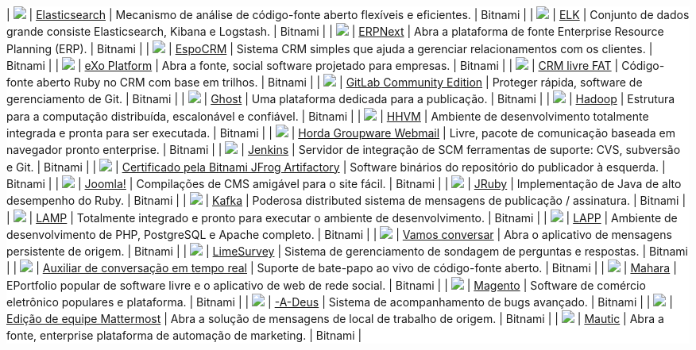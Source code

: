 | ![](media/azure-stack-marketplace-azure-items/elasticsearch.png) | [Elasticsearch](https://azuremarketplace.microsoft.com/marketplace/apps/bitnami.elastic-search) | Mecanismo de análise de código-fonte aberto flexíveis e eficientes. | Bitnami |
| ![](media/azure-stack-marketplace-azure-items/elk.png) | [ELK](https://azuremarketplace.microsoft.com/marketplace/apps/bitnami.elk) | Conjunto de dados grande consiste Elasticsearch, Kibana e Logstash. | Bitnami |
| ![](media/azure-stack-marketplace-azure-items/erpnext.png) | [ERPNext](https://azuremarketplace.microsoft.com/marketplace/apps/bitnami.erpnext) | Abra a plataforma de fonte Enterprise Resource Planning (ERP). | Bitnami |
| ![](media/azure-stack-marketplace-azure-items/espocrm.png) | [EspoCRM](https://azuremarketplace.microsoft.com/marketplace/apps/bitnami.espocrm) | Sistema CRM simples que ajuda a gerenciar relacionamentos com os clientes. | Bitnami |
| ![](media/azure-stack-marketplace-azure-items/exoplatform.png) | [eXo Platform](https://azuremarketplace.microsoft.com/marketplace/apps/bitnami.exoplatform) | Abra a fonte, social software projetado para empresas. | Bitnami |
| ![](media/azure-stack-marketplace-azure-items/fatfreecrm.png) | [CRM livre FAT](https://azuremarketplace.microsoft.com/marketplace/apps/bitnami.fatfreecrm) | Código-fonte aberto Ruby no CRM com base em trilhos. | Bitnami |
| ![](media/azure-stack-marketplace-azure-items/bitnami.png) | [GitLab Community Edition](https://azuremarketplace.microsoft.com/marketplace/apps/bitnami.gitlab) | Proteger rápida, software de gerenciamento de Git. | Bitnami |
| ![](media/azure-stack-marketplace-azure-items/ghost.png) | [Ghost](https://azuremarketplace.microsoft.com/marketplace/apps/bitnami.ghost) | Uma plataforma dedicada para a publicação. | Bitnami |
| ![](media/azure-stack-marketplace-azure-items/hadoop.png) | [Hadoop](https://azuremarketplace.microsoft.com/marketplace/apps/bitnami.hadoop) | Estrutura para a computação distribuída, escalonável e confiável. | Bitnami |
| ![](media/azure-stack-marketplace-azure-items/hhvm.png) | [HHVM](https://azuremarketplace.microsoft.com/marketplace/apps/bitnami.hhvmstack) | Ambiente de desenvolvimento totalmente integrada e pronta para ser executada. | Bitnami |
| ![](media/azure-stack-marketplace-azure-items/hordegroupwarewebmail.png) | [Horda Groupware Webmail](https://azuremarketplace.microsoft.com/marketplace/apps/bitnami.hordegroupwarewebmail) | Livre, pacote de comunicação baseada em navegador pronto enterprise. | Bitnami |
| ![](media/azure-stack-marketplace-azure-items/jenkins.png) | [Jenkins](https://azuremarketplace.microsoft.com/marketplace/apps/bitnami.jenkins) | Servidor de integração de SCM ferramentas de suporte: CVS, subversão e Git. | Bitnami |
| ![](media/azure-stack-marketplace-azure-items/jfrogartifactory.png) | [Certificado pela Bitnami JFrog Artifactory](https://azuremarketplace.microsoft.com/marketplace/apps/bitnami.artifactory) | Software binários do repositório do publicador à esquerda. | Bitnami |
| ![](media/azure-stack-marketplace-azure-items/joomla.png) | [Joomla!](https://azuremarketplace.microsoft.com/marketplace/apps/bitnami.joomla) | Compilações de CMS amigável para o site fácil. | Bitnami |
| ![](media/azure-stack-marketplace-azure-items/jruby.png) | [JRuby](https://azuremarketplace.microsoft.com/marketplace/apps/bitnami.jrubystack) | Implementação de Java de alto desempenho do Ruby. | Bitnami |
| ![](media/azure-stack-marketplace-azure-items/kafka.png) | [Kafka](https://azuremarketplace.microsoft.com/marketplace/apps/bitnami.kafka) | Poderosa distributed sistema de mensagens de publicação / assinatura. | Bitnami |
| ![](media/azure-stack-marketplace-azure-items/lamp.png) | [LAMP](https://azuremarketplace.microsoft.com/marketplace/apps/bitnami.lampstack) | Totalmente integrado e pronto para executar o ambiente de desenvolvimento. | Bitnami |
| ![](media/azure-stack-marketplace-azure-items/lapp.png) | [LAPP](https://azuremarketplace.microsoft.com/marketplace/apps/bitnami.lappstack) | Ambiente de desenvolvimento de PHP, PostgreSQL e Apache completo. | Bitnami |
| ![](media/azure-stack-marketplace-azure-items/letschat.png) | [Vamos conversar](https://azuremarketplace.microsoft.com/marketplace/apps/bitnami.letschat) | Abra o aplicativo de mensagens persistente de origem. | Bitnami |
| ![](media/azure-stack-marketplace-azure-items/limesurvey.png) | [LimeSurvey](https://azuremarketplace.microsoft.com/marketplace/apps/bitnami.limesurvey) | Sistema de gerenciamento de sondagem de perguntas e respostas. | Bitnami |
| ![](media/azure-stack-marketplace-azure-items/livehelperchat.png) | [Auxiliar de conversação em tempo real](https://azuremarketplace.microsoft.com/marketplace/apps/bitnami.livehelperchat) | Suporte de bate-papo ao vivo de código-fonte aberto. | Bitnami |
| ![](media/azure-stack-marketplace-azure-items/mahara.png) | [Mahara](https://azuremarketplace.microsoft.com/marketplace/apps/bitnami.mahara) | EPortfolio popular de software livre e o aplicativo de web de rede social. | Bitnami |
| ![](media/azure-stack-marketplace-azure-items/magento.png) | [Magento](https://azuremarketplace.microsoft.com/marketplace/apps/bitnami.magento) | Software de comércio eletrônico populares e plataforma. | Bitnami |
| ![](media/azure-stack-marketplace-azure-items/mantis.png) | [-A-Deus](https://azuremarketplace.microsoft.com/marketplace/apps/bitnami.mantis) | Sistema de acompanhamento de bugs avançado. | Bitnami |
| ![](media/azure-stack-marketplace-azure-items/mattermostteamedition.png) | [Edição de equipe Mattermost](https://azuremarketplace.microsoft.com/marketplace/apps/bitnami.mattermost) | Abra a solução de mensagens de local de trabalho de origem. | Bitnami |
| ![](media/azure-stack-marketplace-azure-items/mautic.png) | [Mautic](https://azuremarketplace.microsoft.com/marketplace/apps/bitnami.mautic) | Abra a fonte, enterprise plataforma de automação de marketing. | Bitnami |